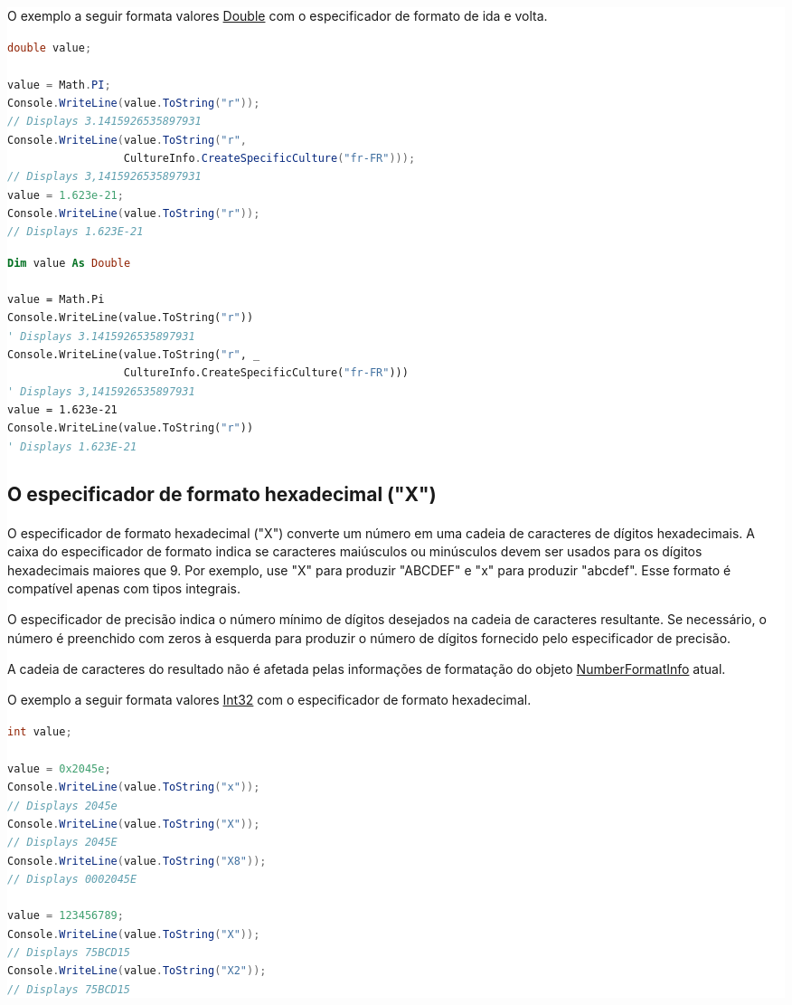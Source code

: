  O exemplo a seguir formata valores [Double](xref:System.Double) com o especificador de formato de ida e volta.

```csharp
double value;

value = Math.PI;
Console.WriteLine(value.ToString("r"));
// Displays 3.1415926535897931
Console.WriteLine(value.ToString("r", 
                  CultureInfo.CreateSpecificCulture("fr-FR")));
// Displays 3,1415926535897931
value = 1.623e-21;
Console.WriteLine(value.ToString("r"));
// Displays 1.623E-21
```

```vb
Dim value As Double

value = Math.Pi
Console.WriteLine(value.ToString("r"))
' Displays 3.1415926535897931
Console.WriteLine(value.ToString("r", _
                  CultureInfo.CreateSpecificCulture("fr-FR")))
' Displays 3,1415926535897931
value = 1.623e-21
Console.WriteLine(value.ToString("r"))
' Displays 1.623E-21
```

## <a name="the-hexadecimal-x-format-specifier"></a>O especificador de formato hexadecimal ("X")

O especificador de formato hexadecimal ("X") converte um número em uma cadeia de caracteres de dígitos hexadecimais. A caixa do especificador de formato indica se caracteres maiúsculos ou minúsculos devem ser usados para os dígitos hexadecimais maiores que 9. Por exemplo, use "X" para produzir "ABCDEF" e "x" para produzir "abcdef". Esse formato é compatível apenas com tipos integrais.

O especificador de precisão indica o número mínimo de dígitos desejados na cadeia de caracteres resultante. Se necessário, o número é preenchido com zeros à esquerda para produzir o número de dígitos fornecido pelo especificador de precisão.

A cadeia de caracteres do resultado não é afetada pelas informações de formatação do objeto [NumberFormatInfo](xref:System.Globalization.NumberFormatInfo) atual. 

O exemplo a seguir formata valores [Int32](xref:System.Int32) com o especificador de formato hexadecimal.

```csharp
int value; 

value = 0x2045e;
Console.WriteLine(value.ToString("x"));
// Displays 2045e
Console.WriteLine(value.ToString("X"));
// Displays 2045E
Console.WriteLine(value.ToString("X8"));
// Displays 0002045E

value = 123456789;
Console.WriteLine(value.ToString("X"));
// Displays 75BCD15
Console.WriteLine(value.ToString("X2"));
// Displays 75BCD15
```
